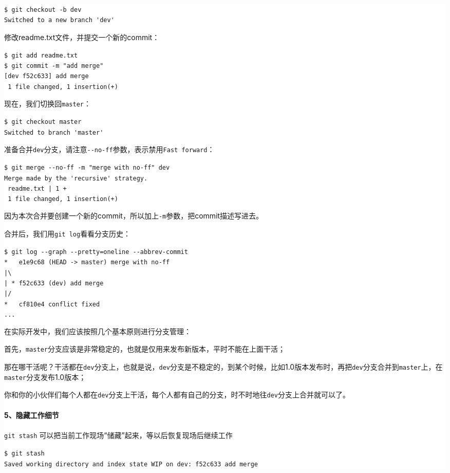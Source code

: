 ```
$ git checkout -b dev
Switched to a new branch 'dev'
```

修改readme.txt文件，并提交一个新的commit：

```
$ git add readme.txt 
$ git commit -m "add merge"
[dev f52c633] add merge
 1 file changed, 1 insertion(+)
```

现在，我们切换回`master`：

```
$ git checkout master
Switched to branch 'master'
```

准备合并`dev`分支，请注意`--no-ff`参数，表示禁用`Fast forward`：

```
$ git merge --no-ff -m "merge with no-ff" dev
Merge made by the 'recursive' strategy.
 readme.txt | 1 +
 1 file changed, 1 insertion(+)
```

因为本次合并要创建一个新的commit，所以加上`-m`参数，把commit描述写进去。

合并后，我们用`git log`看看分支历史：

```
$ git log --graph --pretty=oneline --abbrev-commit
*   e1e9c68 (HEAD -> master) merge with no-ff
|\  
| * f52c633 (dev) add merge
|/  
*   cf810e4 conflict fixed
...
```

在实际开发中，我们应该按照几个基本原则进行分支管理：

首先，`master`分支应该是非常稳定的，也就是仅用来发布新版本，平时不能在上面干活；

那在哪干活呢？干活都在`dev`分支上，也就是说，`dev`分支是不稳定的，到某个时候，比如1.0版本发布时，再把`dev`分支合并到`master`上，在`master`分支发布1.0版本；

你和你的小伙伴们每个人都在`dev`分支上干活，每个人都有自己的分支，时不时地往`dev`分支上合并就可以了。

#### 5、隐藏工作细节

`git stash` 可以把当前工作现场“储藏”起来，等以后恢复现场后继续工作

```shell
$ git stash
Saved working directory and index state WIP on dev: f52c633 add merge
```
